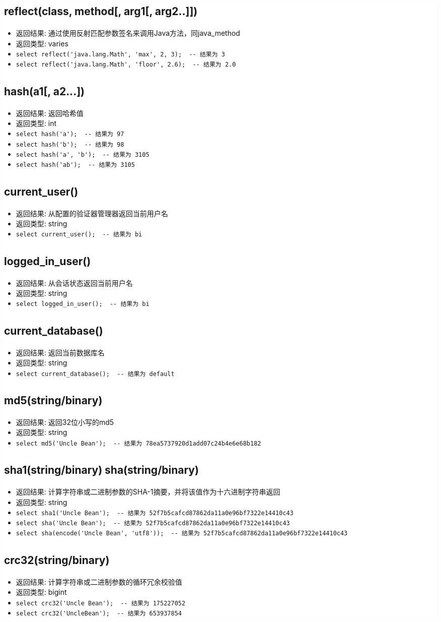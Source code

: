 ## reflect(class, method[, arg1[, arg2..]])
* 返回结果: 通过使用反射匹配参数签名来调用Java方法，同java_method
* 返回类型: varies
* ```select reflect('java.lang.Math', 'max', 2, 3);  -- 结果为 3```
* ```select reflect('java.lang.Math', 'floor', 2.6);  -- 结果为 2.0```

## hash(a1[, a2...])
* 返回结果: 返回哈希值
* 返回类型: int
* ```select hash('a');  -- 结果为 97```
* ```select hash('b');  -- 结果为 98```
* ```select hash('a', 'b');  -- 结果为 3105```
* ```select hash('ab');  -- 结果为 3105```

## current_user()
* 返回结果: 从配置的验证器管理器返回当前用户名
* 返回类型: string
* ```select current_user();  -- 结果为 bi```

## logged_in_user()
* 返回结果: 从会话状态返回当前用户名
* 返回类型: string
* ```select logged_in_user();  -- 结果为 bi```

## current_database()	
* 返回结果: 返回当前数据库名
* 返回类型: string
* ```select current_database();  -- 结果为 default```

## md5(string/binary)
* 返回结果: 返回32位小写的md5
* 返回类型: string
* ```select md5('Uncle Bean');  -- 结果为 78ea5737920d1add07c24b4e6e68b182```

## sha1(string/binary) sha(string/binary)
* 返回结果: 计算字符串或二进制参数的SHA-1摘要，并将该值作为十六进制字符串返回
* 返回类型: string
* ```select sha1('Uncle Bean');  -- 结果为 52f7b5cafcd87862da11a0e96bf7322e14410c43```
* ```select sha('Uncle Bean');  -- 结果为 52f7b5cafcd87862da11a0e96bf7322e14410c43```
* ```select sha(encode('Uncle Bean', 'utf8'));  -- 结果为 52f7b5cafcd87862da11a0e96bf7322e14410c43```

## crc32(string/binary) 
* 返回结果: 计算字符串或二进制参数的循环冗余校验值
* 返回类型: bigint
* ```select crc32('Uncle Bean');  -- 结果为 175227052```
* ```select crc32('UncleBean');  -- 结果为 653937854```
